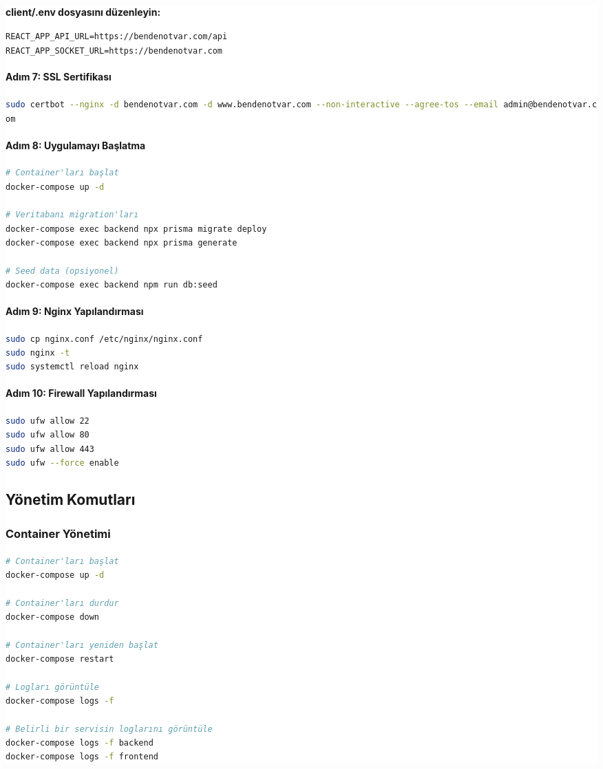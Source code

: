 **client/.env dosyasını düzenleyin:**
```env
REACT_APP_API_URL=https://bendenotvar.com/api
REACT_APP_SOCKET_URL=https://bendenotvar.com
```

#### Adım 7: SSL Sertifikası
```bash
sudo certbot --nginx -d bendenotvar.com -d www.bendenotvar.com --non-interactive --agree-tos --email admin@bendenotvar.com
```

#### Adım 8: Uygulamayı Başlatma
```bash
# Container'ları başlat
docker-compose up -d

# Veritabanı migration'ları
docker-compose exec backend npx prisma migrate deploy
docker-compose exec backend npx prisma generate

# Seed data (opsiyonel)
docker-compose exec backend npm run db:seed
```

#### Adım 9: Nginx Yapılandırması
```bash
sudo cp nginx.conf /etc/nginx/nginx.conf
sudo nginx -t
sudo systemctl reload nginx
```

#### Adım 10: Firewall Yapılandırması
```bash
sudo ufw allow 22
sudo ufw allow 80
sudo ufw allow 443
sudo ufw --force enable
```

## Yönetim Komutları

### Container Yönetimi
```bash
# Container'ları başlat
docker-compose up -d

# Container'ları durdur
docker-compose down

# Container'ları yeniden başlat
docker-compose restart

# Logları görüntüle
docker-compose logs -f

# Belirli bir servisin loglarını görüntüle
docker-compose logs -f backend
docker-compose logs -f frontend
```
